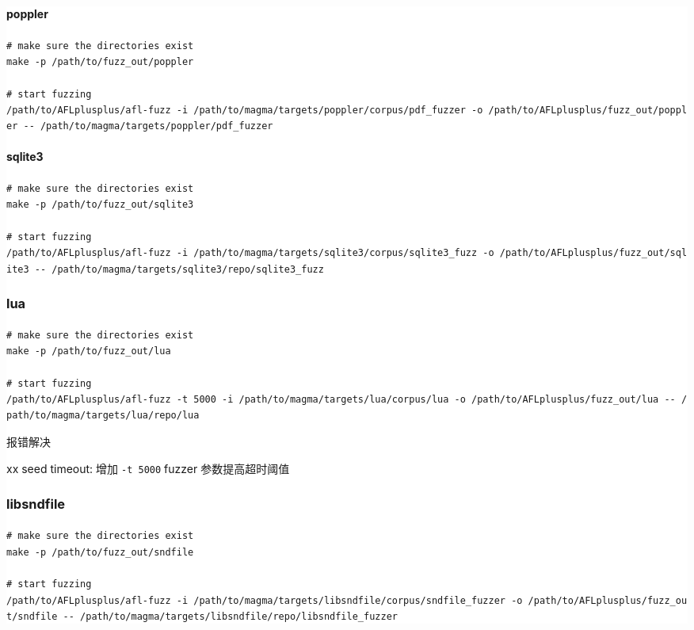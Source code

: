 

#### poppler

```shell
# make sure the directories exist
make -p /path/to/fuzz_out/poppler

# start fuzzing
/path/to/AFLplusplus/afl-fuzz -i /path/to/magma/targets/poppler/corpus/pdf_fuzzer -o /path/to/AFLplusplus/fuzz_out/poppler -- /path/to/magma/targets/poppler/pdf_fuzzer
```



#### sqlite3

```shell
# make sure the directories exist
make -p /path/to/fuzz_out/sqlite3

# start fuzzing
/path/to/AFLplusplus/afl-fuzz -i /path/to/magma/targets/sqlite3/corpus/sqlite3_fuzz -o /path/to/AFLplusplus/fuzz_out/sqlite3 -- /path/to/magma/targets/sqlite3/repo/sqlite3_fuzz
```



### lua

```shell
# make sure the directories exist
make -p /path/to/fuzz_out/lua

# start fuzzing
/path/to/AFLplusplus/afl-fuzz -t 5000 -i /path/to/magma/targets/lua/corpus/lua -o /path/to/AFLplusplus/fuzz_out/lua -- /path/to/magma/targets/lua/repo/lua
```

报错解决

xx seed timeout: 增加 `-t 5000` fuzzer 参数提高超时阈值



### libsndfile

```shell
# make sure the directories exist
make -p /path/to/fuzz_out/sndfile

# start fuzzing
/path/to/AFLplusplus/afl-fuzz -i /path/to/magma/targets/libsndfile/corpus/sndfile_fuzzer -o /path/to/AFLplusplus/fuzz_out/sndfile -- /path/to/magma/targets/libsndfile/repo/libsndfile_fuzzer
```




